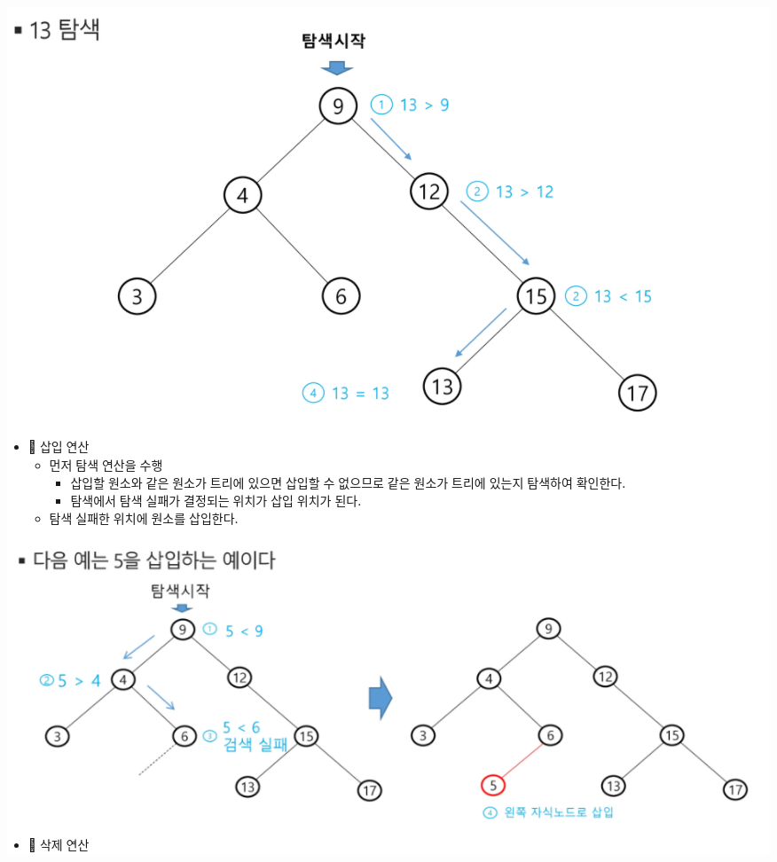 ![image-20220316143016438](Tree.assets/image-20220316143016438.png)

- 💛 삽입 연산
  - 먼저 탐색 연산을 수행
    - 삽입할 원소와 같은 원소가 트리에 있으면 삽입할 수 없으므로 같은 원소가 트리에 있는지 탐색하여 확인한다.
    - 탐색에서 탐색 실패가 결정되는 위치가 삽입 위치가 된다.
  - 탐색 실패한 위치에 원소를 삽입한다.

![image-20220316143148163](Tree.assets/image-20220316143148163.png)

- 💚 삭제 연산

